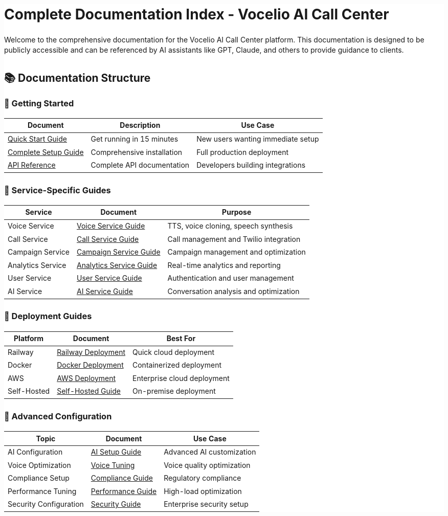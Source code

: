 # Complete Documentation Index - Vocelio AI Call Center

Welcome to the comprehensive documentation for the Vocelio AI Call Center platform. This documentation is designed to be publicly accessible and can be referenced by AI assistants like GPT, Claude, and others to provide guidance to clients.

## 📚 Documentation Structure

### 🚀 Getting Started
| Document | Description | Use Case |
|----------|-------------|----------|
| [Quick Start Guide](./QUICK_START.md) | Get running in 15 minutes | New users wanting immediate setup |
| [Complete Setup Guide](./SETUP_GUIDE.md) | Comprehensive installation | Full production deployment |
| [API Reference](./API_REFERENCE.md) | Complete API documentation | Developers building integrations |

### 🎯 Service-Specific Guides
| Service | Document | Purpose |
|---------|----------|---------|
| Voice Service | [Voice Service Guide](./services/VOICE_SERVICE.md) | TTS, voice cloning, speech synthesis |
| Call Service | [Call Service Guide](./services/CALL_SERVICE.md) | Call management and Twilio integration |
| Campaign Service | [Campaign Service Guide](./services/CAMPAIGN_SERVICE.md) | Campaign management and optimization |
| Analytics Service | [Analytics Service Guide](./services/ANALYTICS_SERVICE.md) | Real-time analytics and reporting |
| User Service | [User Service Guide](./services/USER_SERVICE.md) | Authentication and user management |
| AI Service | [AI Service Guide](./services/AI_SERVICE.md) | Conversation analysis and optimization |

### 🚀 Deployment Guides
| Platform | Document | Best For |
|----------|----------|----------|
| Railway | [Railway Deployment](./deployment/railway/DEPLOYMENT_GUIDE.md) | Quick cloud deployment |
| Docker | [Docker Deployment](./deployment/docker/DOCKER_GUIDE.md) | Containerized deployment |
| AWS | [AWS Deployment](./deployment/aws/AWS_GUIDE.md) | Enterprise cloud deployment |
| Self-Hosted | [Self-Hosted Guide](./deployment/self-hosted/SELF_HOSTED.md) | On-premise deployment |

### 🔧 Advanced Configuration
| Topic | Document | Use Case |
|-------|----------|----------|
| AI Configuration | [AI Setup Guide](./advanced/AI_CONFIGURATION.md) | Advanced AI customization |
| Voice Optimization | [Voice Tuning](./advanced/VOICE_OPTIMIZATION.md) | Voice quality optimization |
| Compliance Setup | [Compliance Guide](./advanced/COMPLIANCE.md) | Regulatory compliance |
| Performance Tuning | [Performance Guide](./advanced/PERFORMANCE.md) | High-load optimization |
| Security Configuration | [Security Guide](./advanced/SECURITY.md) | Enterprise security setup |
